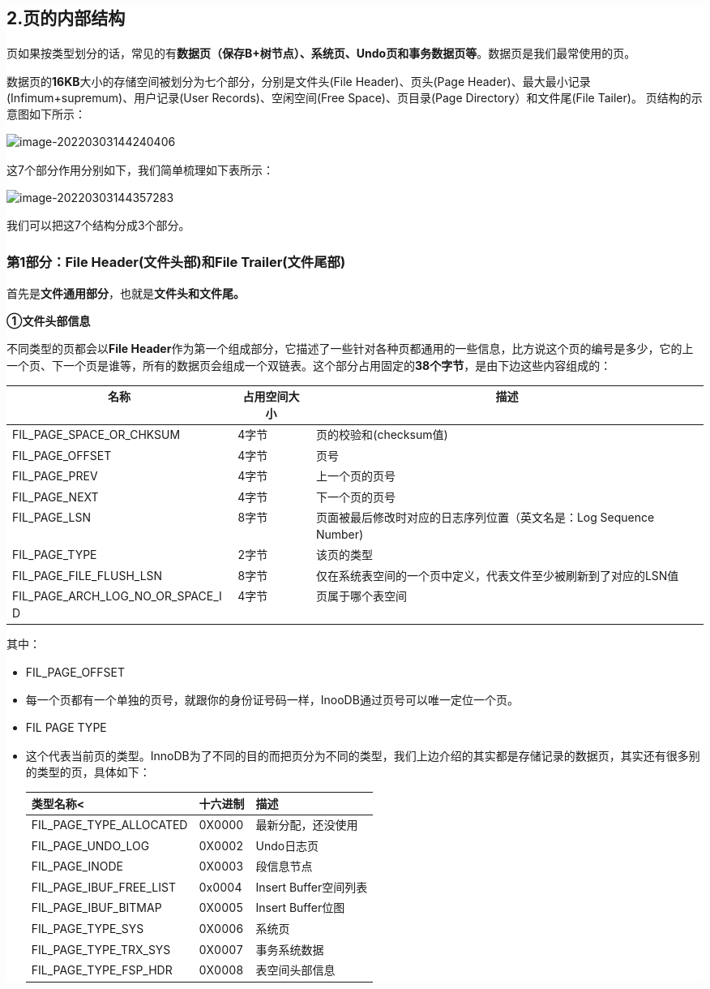 ## 2.页的内部结构

页如果按类型划分的话，常见的有**数据页（保存B+树节点）、系统页、Undo页和事务数据页等**。数据页是我们最常使用的页。

数据页的**16KB**大小的存储空间被划分为七个部分，分别是文件头(File Header)、页头(Page Header)、最大最小记录(Infimum+supremum)、用户记录(User Records)、空闲空间(Free Space)、页目录(Page Directory）和文件尾(File Tailer)。
页结构的示意图如下所示：

![image-20220303144240406](C:\Users\YQ\AppData\Roaming\Typora\typora-user-images\image-20220303144240406.png)

这7个部分作用分别如下，我们简单梳理如下表所示：

![image-20220303144357283](C:\Users\YQ\AppData\Roaming\Typora\typora-user-images\image-20220303144357283.png)

我们可以把这7个结构分成3个部分。

### 第1部分：File Header(文件头部)和File Trailer(文件尾部)

首先是**文件通用部分**，也就是**文件头和文件尾。**

**①文件头部信息**

不同类型的页都会以**File Header**作为第一个组成部分，它描述了一些针对各种页都通用的一些信息，比方说这个页的编号是多少，它的上一个页、下一个页是谁等，所有的数据页会组成一个双链表。这个部分占用固定的**38个字节**，是由下边这些内容组成的：

| 名称                             | 占用空间大小 | 描述                                                         |
| -------------------------------- | ------------ | ------------------------------------------------------------ |
| FIL_PAGE_SPACE_OR_CHKSUM         | 4字节        | 页的校验和(checksum值)                                       |
| FIL_PAGE_OFFSET                  | 4字节        | 页号                                                         |
| FIL_PAGE_PREV                    | 4字节        | 上一个页的页号                                               |
| FIL_PAGE_NEXT                    | 4字节        | 下一个页的页号                                               |
| FIL_PAGE_LSN                     | 8字节        | 页面被最后修改时对应的日志序列位置（英文名是：Log Sequence Number) |
| FIL_PAGE_TYPE                    | 2字节        | 该页的类型                                                   |
| FIL_PAGE_FILE_FLUSH_LSN          | 8字节        | 仅在系统表空间的一个页中定义，代表文件至少被刷新到了对应的LSN值 |
| FIL_PAGE_ARCH_LOG_NO_OR_SPACE_ID | 4字节        | 页属于哪个表空间                                             |

其中：

- FIL_PAGE_OFFSET

- 每一个页都有一个单独的页号，就跟你的身份证号码一样，InooDB通过页号可以唯一定位一个页。

- FIL PAGE TYPE

- 这个代表当前页的类型。InnoDB为了不同的目的而把页分为不同的类型，我们上边介绍的其实都是存储记录的数据页，其实还有很多别的类型的页，具体如下：

	| 类型名称<               | 十六进制 | 描述                           |
	| ----------------------- | -------- | ------------------------------ |
	| FIL_PAGE_TYPE_ALLOCATED | 0X0000   | 最新分配，还没使用             |
	| FIL_PAGE_UNDO_LOG       | 0X0002   | Undo日志页                     |
	| FIL_PAGE_INODE          | 0X0003   | 段信息节点                     |
	| FIL_PAGE_IBUF_FREE_LIST | 0x0004   | Insert Buffer空间列表          |
	| FIL_PAGE_IBUF_BITMAP    | 0X0005   | Insert Buffer位图              |
	| FIL_PAGE_TYPE_SYS       | 0X0006   | 系统页                         |
	| FIL_PAGE_TYPE_TRX_SYS   | 0X0007   | 事务系统数据                   |
	| FIL_PAGE_TYPE_FSP_HDR   | 0X0008   | 表空间头部信息                 |